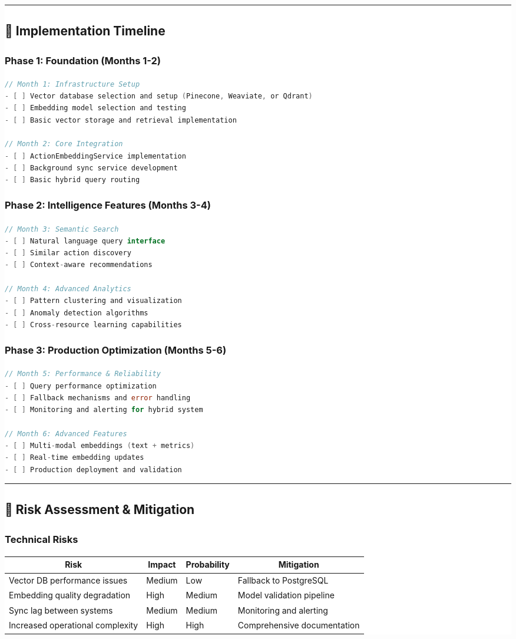 
---

## 📅 **Implementation Timeline**

### **Phase 1: Foundation (Months 1-2)**
```go
// Month 1: Infrastructure Setup
- [ ] Vector database selection and setup (Pinecone, Weaviate, or Qdrant)
- [ ] Embedding model selection and testing
- [ ] Basic vector storage and retrieval implementation

// Month 2: Core Integration
- [ ] ActionEmbeddingService implementation
- [ ] Background sync service development
- [ ] Basic hybrid query routing
```

### **Phase 2: Intelligence Features (Months 3-4)**
```go
// Month 3: Semantic Search
- [ ] Natural language query interface
- [ ] Similar action discovery
- [ ] Context-aware recommendations

// Month 4: Advanced Analytics
- [ ] Pattern clustering and visualization
- [ ] Anomaly detection algorithms
- [ ] Cross-resource learning capabilities
```

### **Phase 3: Production Optimization (Months 5-6)**
```go
// Month 5: Performance & Reliability
- [ ] Query performance optimization
- [ ] Fallback mechanisms and error handling
- [ ] Monitoring and alerting for hybrid system

// Month 6: Advanced Features
- [ ] Multi-modal embeddings (text + metrics)
- [ ] Real-time embedding updates
- [ ] Production deployment and validation
```

---

## 🚨 **Risk Assessment & Mitigation**

### **Technical Risks**
| **Risk** | **Impact** | **Probability** | **Mitigation** |
|----------|------------|-----------------|----------------|
| Vector DB performance issues | Medium | Low | Fallback to PostgreSQL |
| Embedding quality degradation | High | Medium | Model validation pipeline |
| Sync lag between systems | Medium | Medium | Monitoring and alerting |
| Increased operational complexity | High | High | Comprehensive documentation |
